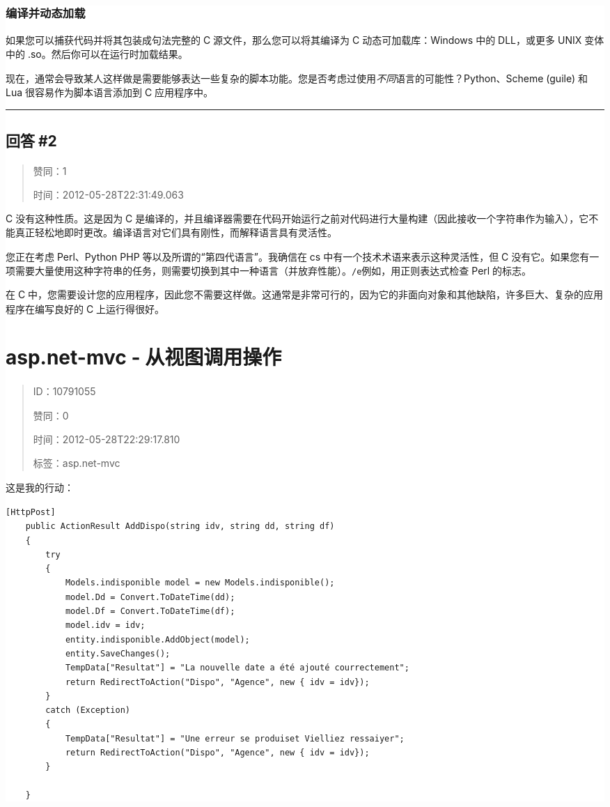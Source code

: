 ### 编译并动态加载

如果您可以捕获代码并将其包装成句法完整的 C 源文件，那么您可以将其编译为 C 动态可加载库：Windows 中的 DLL，或更多 UNIX 变体中的 .so。然后你可以在运行时加载结果。

现在，通常会导致某人这样做是需要能够表达一些复杂的脚本功能。您是否考虑过使用*不同*语言的可能性？Python、Scheme (guile) 和 Lua 很容易作为脚本语言添加到 C 应用程序中。

* * *

## 回答 #2

> 赞同：1
> 
> 时间：2012-05-28T22:31:49.063

C 没有这种性质。这是因为 C 是编译的，并且编译器需要在代码开始运行之前对代码进行大量构建（因此接收一个字符串作为输入），它不能真正轻松地即时更改。编译语言对它们具有刚性，而解释语言具有灵活性。

您正在考虑 Perl、Python PHP 等以及所谓的“第四代语言”。我确信在 cs 中有一个技术术语来表示这种灵活性，但 C 没有它。如果您有一项需要大量使用这种字符串的任务，则需要切换到其中一种语言（并放弃性能）。`/e`例如，用正则表达式检查 Perl 的标志。

在 C 中，您需要设计您的应用程序，因此您不需要这样做。这通常是非常可行的，因为它的非面向对象和其他缺陷，许多巨大、复杂的应用程序在编写良好的 C 上运行得很好。

# asp.net-mvc - 从视图调用操作

> ID：10791055
> 
> 赞同：0
> 
> 时间：2012-05-28T22:29:17.810
> 
> 标签：asp.net-mvc

这是我的行动：

```
[HttpPost]
    public ActionResult AddDispo(string idv, string dd, string df)
    {
        try
        {
            Models.indisponible model = new Models.indisponible();
            model.Dd = Convert.ToDateTime(dd);
            model.Df = Convert.ToDateTime(df);
            model.idv = idv;
            entity.indisponible.AddObject(model);
            entity.SaveChanges();
            TempData["Resultat"] = "La nouvelle date a été ajouté courrectement";
            return RedirectToAction("Dispo", "Agence", new { idv = idv});
        }
        catch (Exception)
        {
            TempData["Resultat"] = "Une erreur se produiset Vielliez ressaiyer";
            return RedirectToAction("Dispo", "Agence", new { idv = idv});
        }

    } 
```
